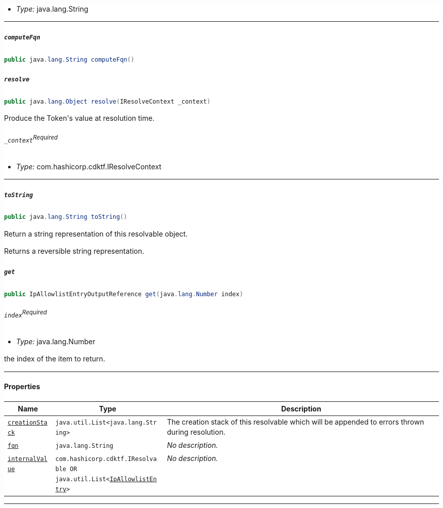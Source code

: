 - *Type:* java.lang.String

---

##### `computeFqn` <a name="computeFqn" id="@cdktf/provider-datadog.ipAllowlist.IpAllowlistEntryList.computeFqn"></a>

```java
public java.lang.String computeFqn()
```

##### `resolve` <a name="resolve" id="@cdktf/provider-datadog.ipAllowlist.IpAllowlistEntryList.resolve"></a>

```java
public java.lang.Object resolve(IResolveContext _context)
```

Produce the Token's value at resolution time.

###### `_context`<sup>Required</sup> <a name="_context" id="@cdktf/provider-datadog.ipAllowlist.IpAllowlistEntryList.resolve.parameter._context"></a>

- *Type:* com.hashicorp.cdktf.IResolveContext

---

##### `toString` <a name="toString" id="@cdktf/provider-datadog.ipAllowlist.IpAllowlistEntryList.toString"></a>

```java
public java.lang.String toString()
```

Return a string representation of this resolvable object.

Returns a reversible string representation.

##### `get` <a name="get" id="@cdktf/provider-datadog.ipAllowlist.IpAllowlistEntryList.get"></a>

```java
public IpAllowlistEntryOutputReference get(java.lang.Number index)
```

###### `index`<sup>Required</sup> <a name="index" id="@cdktf/provider-datadog.ipAllowlist.IpAllowlistEntryList.get.parameter.index"></a>

- *Type:* java.lang.Number

the index of the item to return.

---


#### Properties <a name="Properties" id="Properties"></a>

| **Name** | **Type** | **Description** |
| --- | --- | --- |
| <code><a href="#@cdktf/provider-datadog.ipAllowlist.IpAllowlistEntryList.property.creationStack">creationStack</a></code> | <code>java.util.List<java.lang.String></code> | The creation stack of this resolvable which will be appended to errors thrown during resolution. |
| <code><a href="#@cdktf/provider-datadog.ipAllowlist.IpAllowlistEntryList.property.fqn">fqn</a></code> | <code>java.lang.String</code> | *No description.* |
| <code><a href="#@cdktf/provider-datadog.ipAllowlist.IpAllowlistEntryList.property.internalValue">internalValue</a></code> | <code>com.hashicorp.cdktf.IResolvable OR java.util.List<<a href="#@cdktf/provider-datadog.ipAllowlist.IpAllowlistEntry">IpAllowlistEntry</a>></code> | *No description.* |

---